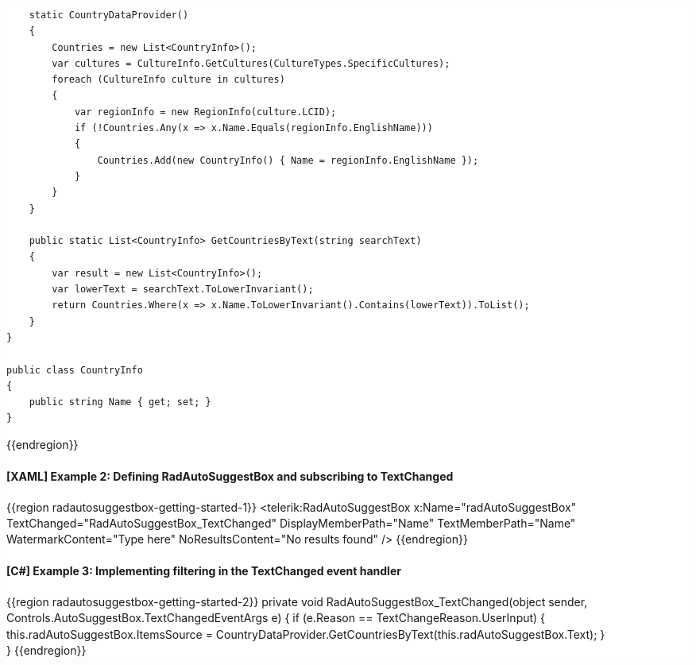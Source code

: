 		static CountryDataProvider()
		{
			Countries = new List<CountryInfo>();
			var cultures = CultureInfo.GetCultures(CultureTypes.SpecificCultures);
			foreach (CultureInfo culture in cultures)
			{
				var regionInfo = new RegionInfo(culture.LCID);
				if (!Countries.Any(x => x.Name.Equals(regionInfo.EnglishName)))
				{
					Countries.Add(new CountryInfo() { Name = regionInfo.EnglishName });
				}
			}
		}

		public static List<CountryInfo> GetCountriesByText(string searchText)
		{
			var result = new List<CountryInfo>();
			var lowerText = searchText.ToLowerInvariant();
			return Countries.Where(x => x.Name.ToLowerInvariant().Contains(lowerText)).ToList();
		}
	}
	
	public class CountryInfo
    {
        public string Name { get; set; }
    }
{{endregion}}

#### __[XAML] Example 2: Defining RadAutoSuggestBox and subscribing to TextChanged__
{{region radautosuggestbox-getting-started-1}}
	<telerik:RadAutoSuggestBox x:Name="radAutoSuggestBox"
							   TextChanged="RadAutoSuggestBox_TextChanged"
							   DisplayMemberPath="Name" 
							   TextMemberPath="Name" 							   
							   WatermarkContent="Type here" 
							   NoResultsContent="No results found" />
{{endregion}}

#### __[C#] Example 3: Implementing filtering in the TextChanged event handler__
{{region radautosuggestbox-getting-started-2}}
	private void RadAutoSuggestBox_TextChanged(object sender, Controls.AutoSuggestBox.TextChangedEventArgs e)
	{
		if (e.Reason == TextChangeReason.UserInput)
		{
			this.radAutoSuggestBox.ItemsSource = CountryDataProvider.GetCountriesByText(this.radAutoSuggestBox.Text);
		}            
	}
{{endregion}}
